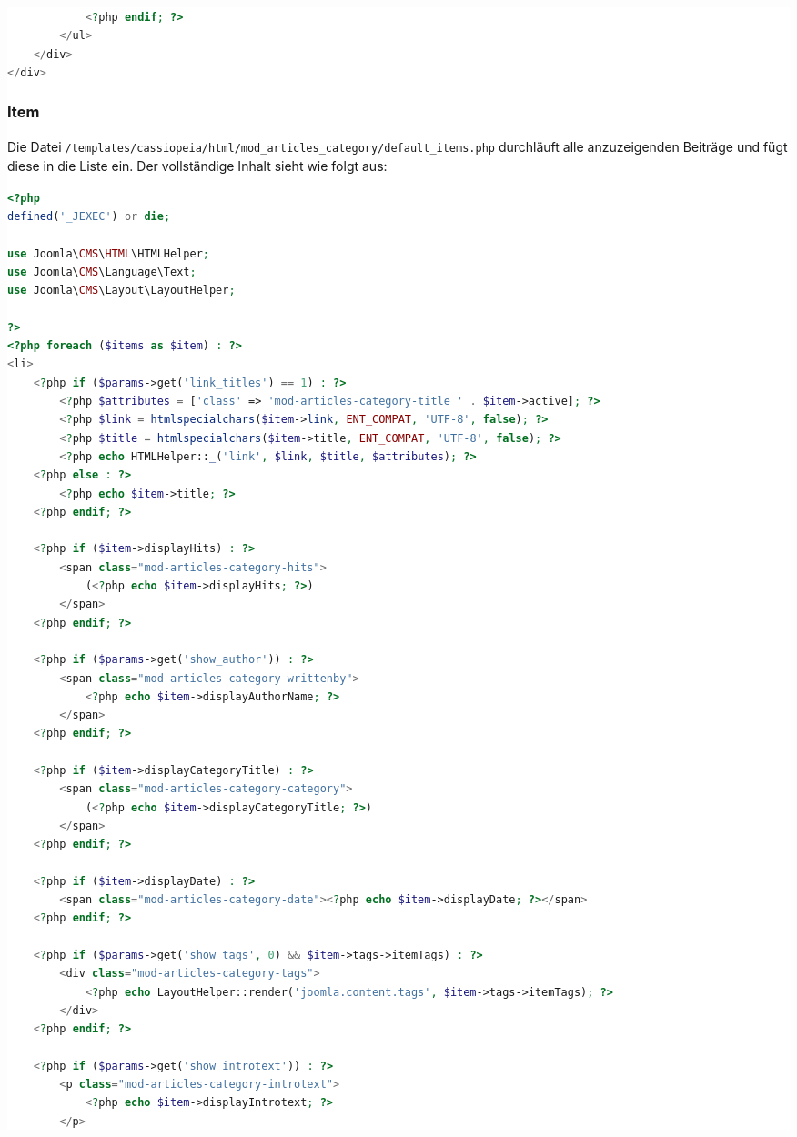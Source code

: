 ```php
            <?php endif; ?>
        </ul>
    </div>
</div>
```


### Item

Die Datei `/templates/cassiopeia/html/mod_articles_category/default_items.php` durchläuft alle anzuzeigenden Beiträge und fügt diese in die Liste ein. Der vollständige Inhalt sieht wie folgt aus:

```php
<?php
defined('_JEXEC') or die;

use Joomla\CMS\HTML\HTMLHelper;
use Joomla\CMS\Language\Text;
use Joomla\CMS\Layout\LayoutHelper;

?>
<?php foreach ($items as $item) : ?>
<li>
    <?php if ($params->get('link_titles') == 1) : ?>
        <?php $attributes = ['class' => 'mod-articles-category-title ' . $item->active]; ?>
        <?php $link = htmlspecialchars($item->link, ENT_COMPAT, 'UTF-8', false); ?>
        <?php $title = htmlspecialchars($item->title, ENT_COMPAT, 'UTF-8', false); ?>
        <?php echo HTMLHelper::_('link', $link, $title, $attributes); ?>
    <?php else : ?>
        <?php echo $item->title; ?>
    <?php endif; ?>

    <?php if ($item->displayHits) : ?>
        <span class="mod-articles-category-hits">
            (<?php echo $item->displayHits; ?>)
        </span>
    <?php endif; ?>

    <?php if ($params->get('show_author')) : ?>
        <span class="mod-articles-category-writtenby">
            <?php echo $item->displayAuthorName; ?>
        </span>
    <?php endif; ?>

    <?php if ($item->displayCategoryTitle) : ?>
        <span class="mod-articles-category-category">
            (<?php echo $item->displayCategoryTitle; ?>)
        </span>
    <?php endif; ?>

    <?php if ($item->displayDate) : ?>
        <span class="mod-articles-category-date"><?php echo $item->displayDate; ?></span>
    <?php endif; ?>

    <?php if ($params->get('show_tags', 0) && $item->tags->itemTags) : ?>
        <div class="mod-articles-category-tags">
            <?php echo LayoutHelper::render('joomla.content.tags', $item->tags->itemTags); ?>
        </div>
    <?php endif; ?>

    <?php if ($params->get('show_introtext')) : ?>
        <p class="mod-articles-category-introtext">
            <?php echo $item->displayIntrotext; ?>
        </p>
```